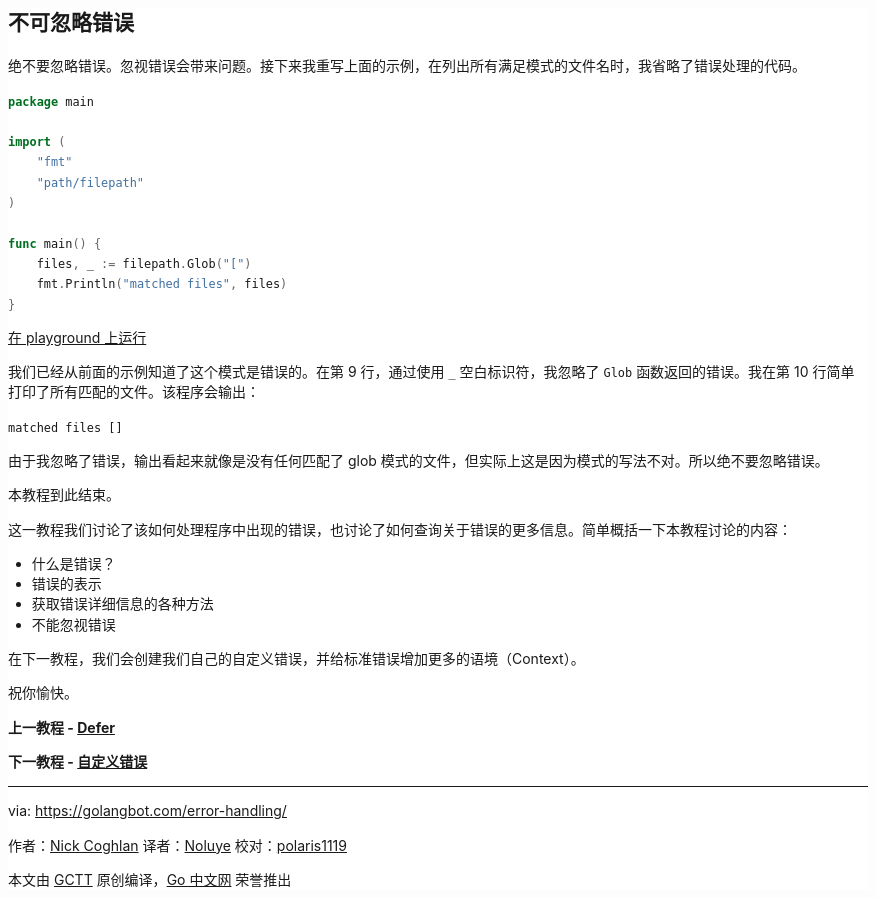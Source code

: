 ## 不可忽略错误

绝不要忽略错误。忽视错误会带来问题。接下来我重写上面的示例，在列出所有满足模式的文件名时，我省略了错误处理的代码。

```go
package main

import (
    "fmt"
    "path/filepath"
)

func main() {
    files, _ := filepath.Glob("[")
    fmt.Println("matched files", files)
}
```

[在 playground 上运行](https://play.golang.org/p/2k8r_Qg_lc)

我们已经从前面的示例知道了这个模式是错误的。在第 9 行，通过使用 `_` 空白标识符，我忽略了 `Glob` 函数返回的错误。我在第 10 行简单打印了所有匹配的文件。该程序会输出：

```
matched files []
```

由于我忽略了错误，输出看起来就像是没有任何匹配了 glob 模式的文件，但实际上这是因为模式的写法不对。所以绝不要忽略错误。

本教程到此结束。

这一教程我们讨论了该如何处理程序中出现的错误，也讨论了如何查询关于错误的更多信息。简单概括一下本教程讨论的内容：

- 什么是错误？
- 错误的表示
- 获取错误详细信息的各种方法
- 不能忽视错误

在下一教程，我们会创建我们自己的自定义错误，并给标准错误增加更多的语境（Context）。

祝你愉快。

**上一教程 - [Defer](https://studygolang.com/articles/12719)**

**下一教程 - [自定义错误](https://studygolang.com/articles/12784)**

---

via: https://golangbot.com/error-handling/

作者：[Nick Coghlan](https://golangbot.com/about/)
译者：[Noluye](https://github.com/Noluye)
校对：[polaris1119](https://github.com/polaris1119)

本文由 [GCTT](https://github.com/studygolang/GCTT) 原创编译，[Go 中文网](https://studygolang.com/) 荣誉推出

